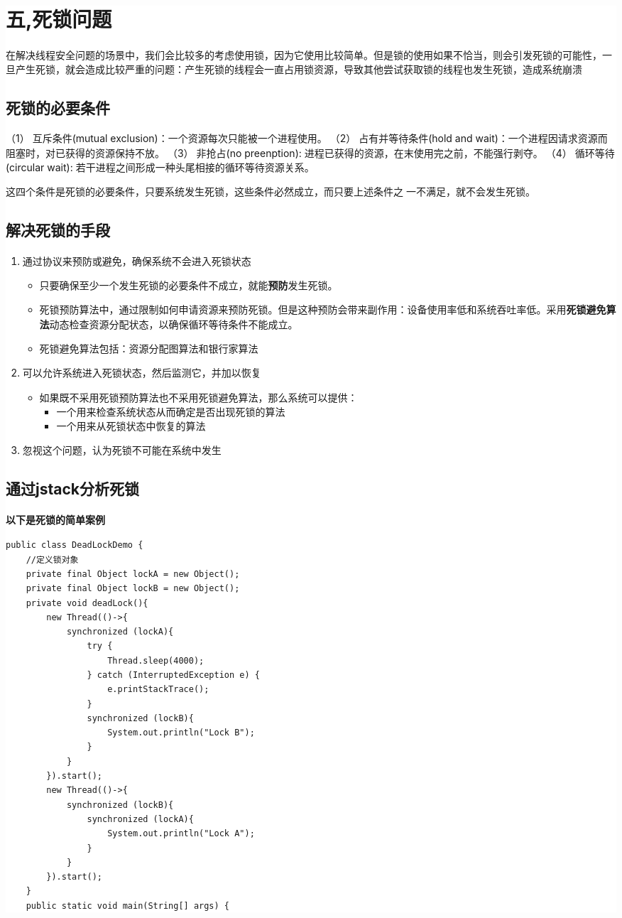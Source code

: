 

# 五,死锁问题

在解决线程安全问题的场景中，我们会比较多的考虑使用锁，因为它使用比较简单。但是锁的使用如果不恰当，则会引发死锁的可能性，一旦产生死锁，就会造成比较严重的问题：产生死锁的线程会一直占用锁资源，导致其他尝试获取锁的线程也发生死锁，造成系统崩溃

## 死锁的必要条件

（1） 互斥条件(mutual exclusion)：一个资源每次只能被一个进程使用。
（2） 占有并等待条件(hold and wait)：一个进程因请求资源而阻塞时，对已获得的资源保持不放。
（3） 非抢占(no preenption): 进程已获得的资源，在末使用完之前，不能强行剥夺。
（4） 循环等待(circular wait): 若干进程之间形成一种头尾相接的循环等待资源关系。

这四个条件是死锁的必要条件，只要系统发生死锁，这些条件必然成立，而只要上述条件之
一不满足，就不会发生死锁。

## 解决死锁的手段

1. 通过协议来预防或避免，确保系统不会进入死锁状态

   - 只要确保至少一个发生死锁的必要条件不成立，就能**预防**发生死锁。

   - 死锁预防算法中，通过限制如何申请资源来预防死锁。但是这种预防会带来副作用：设备使用率低和系统吞吐率低。采用**死锁避免算法**动态检查资源分配状态，以确保循环等待条件不能成立。

   - 死锁避免算法包括：资源分配图算法和银行家算法

2. 可以允许系统进入死锁状态，然后监测它，并加以恢复

   - 如果既不采用死锁预防算法也不采用死锁避免算法，那么系统可以提供：
     - 一个用来检查系统状态从而确定是否出现死锁的算法
     - 一个用来从死锁状态中恢复的算法

3. 忽视这个问题，认为死锁不可能在系统中发生

## 通过jstack分析死锁

**以下是死锁的简单案例**

```text
public class DeadLockDemo {
    //定义锁对象
    private final Object lockA = new Object();
    private final Object lockB = new Object();
    private void deadLock(){
        new Thread(()->{
            synchronized (lockA){
                try {
                    Thread.sleep(4000);
                } catch (InterruptedException e) {
                    e.printStackTrace();
                }
                synchronized (lockB){
                    System.out.println("Lock B");
                }
            }
        }).start();
        new Thread(()->{
            synchronized (lockB){
                synchronized (lockA){
                    System.out.println("Lock A");
                }
            }
        }).start();
    }
    public static void main(String[] args) {
```